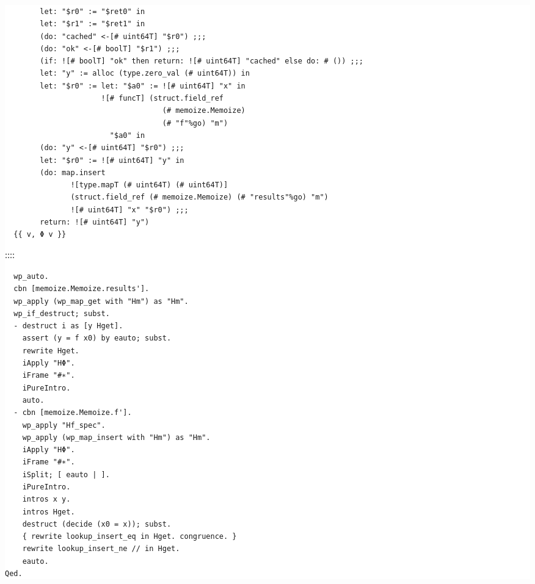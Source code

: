 ```txt
        let: "$r0" := "$ret0" in
        let: "$r1" := "$ret1" in
        (do: "cached" <-[# uint64T] "$r0") ;;;
        (do: "ok" <-[# boolT] "$r1") ;;;
        (if: ![# boolT] "ok" then return: ![# uint64T] "cached" else do: # ()) ;;;
        let: "y" := alloc (type.zero_val (# uint64T)) in
        let: "$r0" := let: "$a0" := ![# uint64T] "x" in
                      ![# funcT] (struct.field_ref
                                    (# memoize.Memoize)
                                    (# "f"%go) "m")
                        "$a0" in
        (do: "y" <-[# uint64T] "$r0") ;;;
        let: "$r0" := ![# uint64T] "y" in
        (do: map.insert
               ![type.mapT (# uint64T) (# uint64T)]
               (struct.field_ref (# memoize.Memoize) (# "results"%go) "m")
               ![# uint64T] "x" "$r0") ;;;
        return: ![# uint64T] "y")
  {{ v, Φ v }}
```

::::

```rocq
  wp_auto.
  cbn [memoize.Memoize.results'].
  wp_apply (wp_map_get with "Hm") as "Hm".
  wp_if_destruct; subst.
  - destruct i as [y Hget].
    assert (y = f x0) by eauto; subst.
    rewrite Hget.
    iApply "HΦ".
    iFrame "#∗".
    iPureIntro.
    auto.
  - cbn [memoize.Memoize.f'].
    wp_apply "Hf_spec".
    wp_apply (wp_map_insert with "Hm") as "Hm".
    iApply "HΦ".
    iFrame "#∗".
    iSplit; [ eauto | ].
    iPureIntro.
    intros x y.
    intros Hget.
    destruct (decide (x0 = x)); subst.
    { rewrite lookup_insert_eq in Hget. congruence. }
    rewrite lookup_insert_ne // in Hget.
    eauto.
Qed.

```
